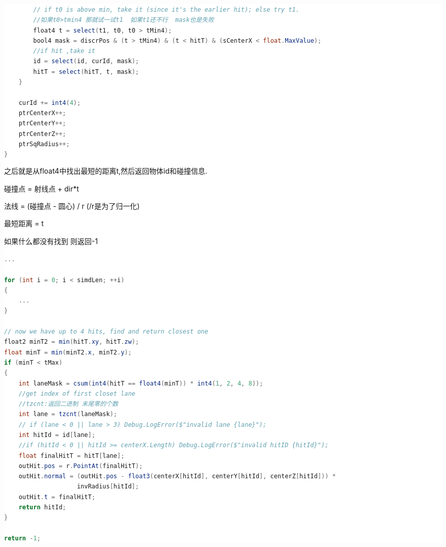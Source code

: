 ```C#
		// if t0 is above min, take it (since it's the earlier hit); else try t1.
		//如果t0>tmin4 那就试一试t1  如果t1还不行  mask也是失败
		float4 t = select(t1, t0, t0 > tMin4);
		bool4 mask = discrPos & (t > tMin4) & (t < hitT) & (sCenterX < float.MaxValue);
		//if hit ,take it
		id = select(id, curId, mask);
		hitT = select(hitT, t, mask);
	}

	curId += int4(4);
	ptrCenterX++;
	ptrCenterY++;
	ptrCenterZ++;
	ptrSqRadius++;
}

```

之后就是从float4中找出最短的距离t,然后返回物体id和碰撞信息.

碰撞点 = 射线点 + dir*t

法线 = (碰撞点 - 圆心) / r    (/r是为了归一化)

最短距离 = t

如果什么都没有找到 则返回-1

```C#
...

for (int i = 0; i < simdLen; ++i)
{
	...
}

// now we have up to 4 hits, find and return closest one
float2 minT2 = min(hitT.xy, hitT.zw);
float minT = min(minT2.x, minT2.y);
if (minT < tMax)
{
	int laneMask = csum(int4(hitT == float4(minT)) * int4(1, 2, 4, 8));
	//get index of first closet lane
	//tzcnt:返回二进制 末尾零的个数
	int lane = tzcnt(laneMask);
	// if (lane < 0 || lane > 3) Debug.LogError($"invalid lane {lane}");
	int hitId = id[lane];
	//if (hitId < 0 || hitId >= centerX.Length) Debug.LogError($"invalid hitID {hitId}");
	float finalHitT = hitT[lane];
	outHit.pos = r.PointAt(finalHitT);
	outHit.normal = (outHit.pos - float3(centerX[hitId], centerY[hitId], centerZ[hitId])) *
					invRadius[hitId];
	outHit.t = finalHitT;
	return hitId;
}

return -1;

```
